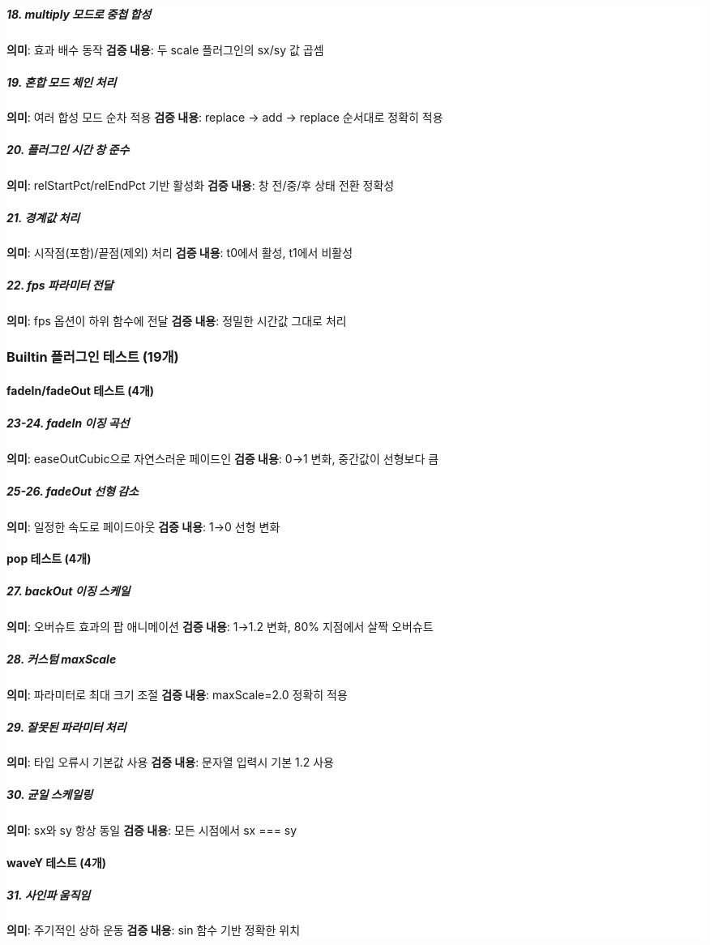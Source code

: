 ##### 18. multiply 모드로 중첩 합성
**의미**: 효과 배수 동작
**검증 내용**: 두 scale 플러그인의 sx/sy 값 곱셈

##### 19. 혼합 모드 체인 처리
**의미**: 여러 합성 모드 순차 적용
**검증 내용**: replace → add → replace 순서대로 정확히 적용

##### 20. 플러그인 시간 창 준수
**의미**: relStartPct/relEndPct 기반 활성화
**검증 내용**: 창 전/중/후 상태 전환 정확성

##### 21. 경계값 처리
**의미**: 시작점(포함)/끝점(제외) 처리
**검증 내용**: t0에서 활성, t1에서 비활성

##### 22. fps 파라미터 전달
**의미**: fps 옵션이 하위 함수에 전달
**검증 내용**: 정밀한 시간값 그대로 처리

### Builtin 플러그인 테스트 (19개)

#### fadeIn/fadeOut 테스트 (4개)

##### 23-24. fadeIn 이징 곡선
**의미**: easeOutCubic으로 자연스러운 페이드인
**검증 내용**: 0→1 변화, 중간값이 선형보다 큼

##### 25-26. fadeOut 선형 감소
**의미**: 일정한 속도로 페이드아웃
**검증 내용**: 1→0 선형 변화

#### pop 테스트 (4개)

##### 27. backOut 이징 스케일
**의미**: 오버슈트 효과의 팝 애니메이션
**검증 내용**: 1→1.2 변화, 80% 지점에서 살짝 오버슈트

##### 28. 커스텀 maxScale
**의미**: 파라미터로 최대 크기 조절
**검증 내용**: maxScale=2.0 정확히 적용

##### 29. 잘못된 파라미터 처리
**의미**: 타입 오류시 기본값 사용
**검증 내용**: 문자열 입력시 기본 1.2 사용

##### 30. 균일 스케일링
**의미**: sx와 sy 항상 동일
**검증 내용**: 모든 시점에서 sx === sy

#### waveY 테스트 (4개)

##### 31. 사인파 움직임
**의미**: 주기적인 상하 운동
**검증 내용**: sin 함수 기반 정확한 위치
